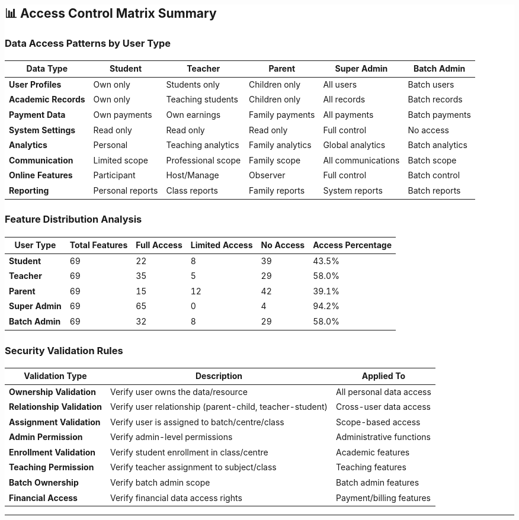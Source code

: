 
## 📊 Access Control Matrix Summary

### Data Access Patterns by User Type

| Data Type | Student | Teacher | Parent | Super Admin | Batch Admin |
|-----------|---------|---------|--------|-------------|-------------|
| **User Profiles** | Own only | Students only | Children only | All users | Batch users |
| **Academic Records** | Own only | Teaching students | Children only | All records | Batch records |
| **Payment Data** | Own payments | Own earnings | Family payments | All payments | Batch payments |
| **System Settings** | Read only | Read only | Read only | Full control | No access |
| **Analytics** | Personal | Teaching analytics | Family analytics | Global analytics | Batch analytics |
| **Communication** | Limited scope | Professional scope | Family scope | All communications | Batch scope |
| **Online Features** | Participant | Host/Manage | Observer | Full control | Batch control |
| **Reporting** | Personal reports | Class reports | Family reports | System reports | Batch reports |

### Feature Distribution Analysis

| User Type | Total Features | Full Access | Limited Access | No Access | Access Percentage |
|-----------|----------------|-------------|----------------|-----------|-------------------|
| **Student** | 69 | 22 | 8 | 39 | 43.5% |
| **Teacher** | 69 | 35 | 5 | 29 | 58.0% |
| **Parent** | 69 | 15 | 12 | 42 | 39.1% |
| **Super Admin** | 69 | 65 | 0 | 4 | 94.2% |
| **Batch Admin** | 69 | 32 | 8 | 29 | 58.0% |

### Security Validation Rules

| Validation Type | Description | Applied To |
|-----------------|-------------|------------|
| **Ownership Validation** | Verify user owns the data/resource | All personal data access |
| **Relationship Validation** | Verify user relationship (parent-child, teacher-student) | Cross-user data access |
| **Assignment Validation** | Verify user is assigned to batch/centre/class | Scope-based access |
| **Admin Permission** | Verify admin-level permissions | Administrative functions |
| **Enrollment Validation** | Verify student enrollment in class/centre | Academic features |
| **Teaching Permission** | Verify teacher assignment to subject/class | Teaching features |
| **Batch Ownership** | Verify batch admin scope | Batch admin features |
| **Financial Access** | Verify financial data access rights | Payment/billing features |

---